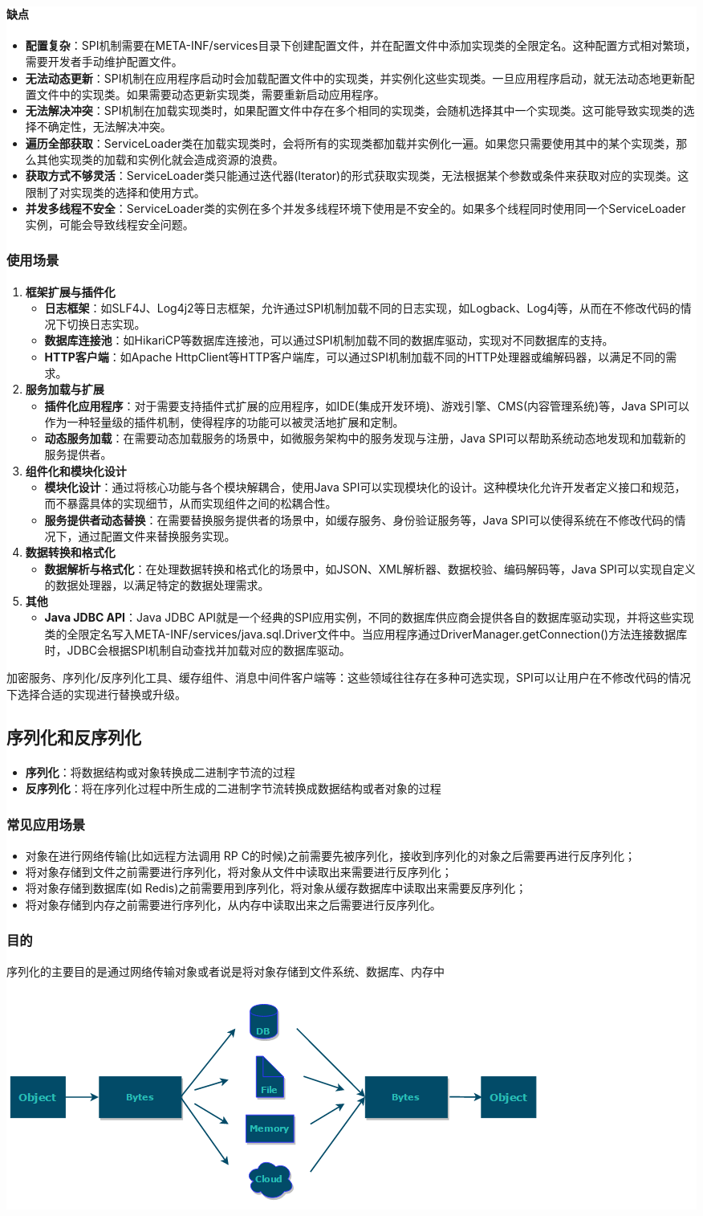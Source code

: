 #### 缺点
- **配置复杂**：SPI机制需要在META-INF/services目录下创建配置文件，并在配置文件中添加实现类的全限定名。这种配置方式相对繁琐，需要开发者手动维护配置文件。
- **无法动态更新**：SPI机制在应用程序启动时会加载配置文件中的实现类，并实例化这些实现类。一旦应用程序启动，就无法动态地更新配置文件中的实现类。如果需要动态更新实现类，需要重新启动应用程序。
- **无法解决冲突**：SPI机制在加载实现类时，如果配置文件中存在多个相同的实现类，会随机选择其中一个实现类。这可能导致实现类的选择不确定性，无法解决冲突。
- **遍历全部获取**：ServiceLoader类在加载实现类时，会将所有的实现类都加载并实例化一遍。如果您只需要使用其中的某个实现类，那么其他实现类的加载和实例化就会造成资源的浪费。
- **获取方式不够灵活**：ServiceLoader类只能通过迭代器(Iterator)的形式获取实现类，无法根据某个参数或条件来获取对应的实现类。这限制了对实现类的选择和使用方式。
- **并发多线程不安全**：ServiceLoader类的实例在多个并发多线程环境下使用是不安全的。如果多个线程同时使用同一个ServiceLoader实例，可能会导致线程安全问题。
### 使用场景
1. **框架扩展与插件化**
   - **日志框架**：如SLF4J、Log4j2等日志框架，允许通过SPI机制加载不同的日志实现，如Logback、Log4j等，从而在不修改代码的情况下切换日志实现。
   - **数据库连接池**：如HikariCP等数据库连接池，可以通过SPI机制加载不同的数据库驱动，实现对不同数据库的支持。
   - **HTTP客户端**：如Apache HttpClient等HTTP客户端库，可以通过SPI机制加载不同的HTTP处理器或编解码器，以满足不同的需求。
2. **服务加载与扩展**
   - **插件化应用程序**：对于需要支持插件式扩展的应用程序，如IDE(集成开发环境)、游戏引擎、CMS(内容管理系统)等，Java SPI可以作为一种轻量级的插件机制，使得程序的功能可以被灵活地扩展和定制。
   - **动态服务加载**：在需要动态加载服务的场景中，如微服务架构中的服务发现与注册，Java SPI可以帮助系统动态地发现和加载新的服务提供者。
3. **组件化和模块化设计**
   - **模块化设计**：通过将核心功能与各个模块解耦合，使用Java SPI可以实现模块化的设计。这种模块化允许开发者定义接口和规范，而不暴露具体的实现细节，从而实现组件之间的松耦合性。
   - **服务提供者动态替换**：在需要替换服务提供者的场景中，如缓存服务、身份验证服务等，Java SPI可以使得系统在不修改代码的情况下，通过配置文件来替换服务实现。
4. **数据转换和格式化**
   - **数据解析与格式化**：在处理数据转换和格式化的场景中，如JSON、XML解析器、数据校验、编码解码等，Java SPI可以实现自定义的数据处理器，以满足特定的数据处理需求。
5. **其他**
   - **Java JDBC API**：Java JDBC API就是一个经典的SPI应用实例，不同的数据库供应商会提供各自的数据库驱动实现，并将这些实现类的全限定名写入META-INF/services/java.sql.Driver文件中。当应用程序通过DriverManager.getConnection()方法连接数据库时，JDBC会根据SPI机制自动查找并加载对应的数据库驱动。

加密服务、序列化/反序列化工具、缓存组件、消息中间件客户端等：这些领域往往存在多种可选实现，SPI可以让用户在不修改代码的情况下选择合适的实现进行替换或升级。

## 序列化和反序列化

- **序列化**：将数据结构或对象转换成二进制字节流的过程
- **反序列化**：将在序列化过程中所生成的二进制字节流转换成数据结构或者对象的过程

### 常见应用场景

- 对象在进行网络传输(比如远程方法调用 RP C的时候)之前需要先被序列化，接收到序列化的对象之后需要再进行反序列化；
- 将对象存储到文件之前需要进行序列化，将对象从文件中读取出来需要进行反序列化；
- 将对象存储到数据库(如 Redis)之前需要用到序列化，将对象从缓存数据库中读取出来需要反序列化；
- 将对象存储到内存之前需要进行序列化，从内存中读取出来之后需要进行反序列化。

### 目的

序列化的主要目的是通过网络传输对象或者说是将对象存储到文件系统、数据库、内存中

![img_7.png](img_7.png)
